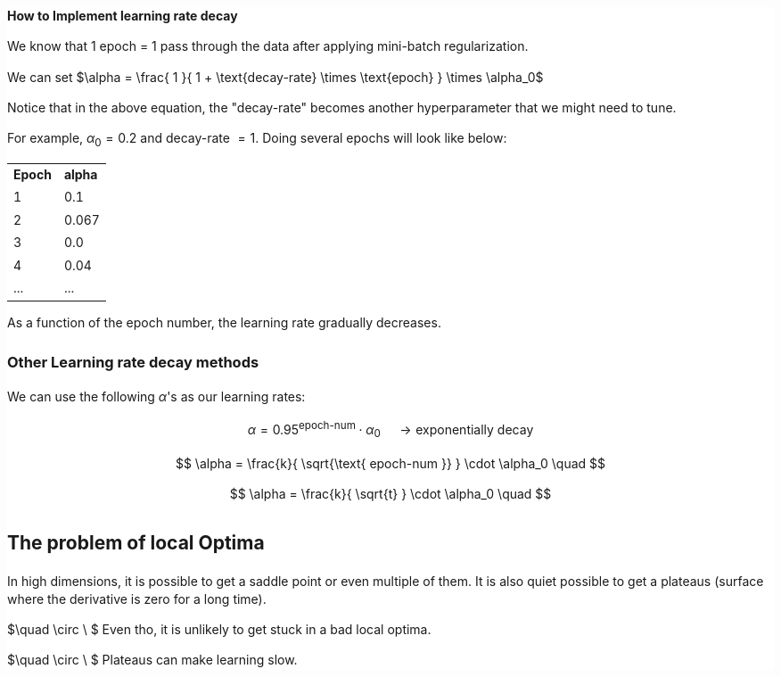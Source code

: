 **How to Implement learning rate decay**

We know that 1 epoch = 1 pass through the data after applying mini-batch regularization.

We can set $\alpha = \frac{  1  }{  1 + \text{decay-rate} \times \text{epoch}  } \times \alpha_0$

Notice that in the above equation, the "decay-rate" becomes another hyperparameter that we might need to tune. 

For example, $\alpha_0 = 0.2$ and decay-rate $= 1$. Doing several epochs will look like below:

<table style="width:100%">
    <tr>
        <td> <b> Epoch </b> </td> 
        <td> <b> alpha </b>  </td> 
    <tr>
    <tr>
        <td> 1 </td> 
        <td> 0.1 </td> 
    <tr>
    <tr>
        <td> 2 </td> 
        <td> 0.067 </td> 
    <tr>
    <tr>
        <td> 3 </td> 
        <td> 0.0 </td>  
    <tr>
    <tr>
        <td> 4  </td> 
        <td> 0.04 </td> 
    <tr>    
    <tr>
        <td> ... </td> 
        <td> ... </td> 
    <tr>        
</table>

As a function of the epoch number, the learning rate gradually decreases.

### Other Learning rate decay methods

We can use the following $\alpha$'s as our learning rates: 

$$ \alpha = 0.95^{\text{epoch-num}} \cdot \alpha_0 \quad \to \text{exponentially decay}$$ 

$$ \alpha = \frac{k}{ \sqrt{\text{ epoch-num  }} } \cdot \alpha_0 \quad $$ 

$$ \alpha = \frac{k}{ \sqrt{t} } \cdot \alpha_0 \quad $$ 


## The problem of local Optima

In high dimensions, it is possible to get a saddle point or even multiple of them. It is also quiet possible to get a plateaus (surface where the derivative is zero for a long time).

$\quad \circ \ $ Even tho, it is unlikely to get stuck in a bad local optima.

$\quad \circ \ $ Plateaus can make learning slow.